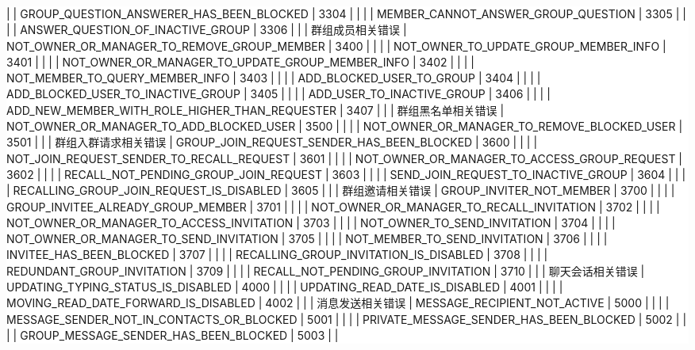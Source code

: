 |                      | GROUP_QUESTION_ANSWERER_HAS_BEEN_BLOCKED             | 3304   |      |
|                      | MEMBER_CANNOT_ANSWER_GROUP_QUESTION                  | 3305   |      |
|                      | ANSWER_QUESTION_OF_INACTIVE_GROUP                    | 3306   |      |
| 群组成员相关错误     | NOT_OWNER_OR_MANAGER_TO_REMOVE_GROUP_MEMBER          | 3400   |      |
|                      | NOT_OWNER_TO_UPDATE_GROUP_MEMBER_INFO                | 3401   |      |
|                      | NOT_OWNER_OR_MANAGER_TO_UPDATE_GROUP_MEMBER_INFO     | 3402   |      |
|                      | NOT_MEMBER_TO_QUERY_MEMBER_INFO                      | 3403   |      |
|                      | ADD_BLOCKED_USER_TO_GROUP                            | 3404   |      |
|                      | ADD_BLOCKED_USER_TO_INACTIVE_GROUP                   | 3405   |      |
|                      | ADD_USER_TO_INACTIVE_GROUP                           | 3406   |      |
|                      | ADD_NEW_MEMBER_WITH_ROLE_HIGHER_THAN_REQUESTER       | 3407   |      |
| 群组黑名单相关错误   | NOT_OWNER_OR_MANAGER_TO_ADD_BLOCKED_USER             | 3500   |      |
|                      | NOT_OWNER_OR_MANAGER_TO_REMOVE_BLOCKED_USER          | 3501   |      |
| 群组入群请求相关错误 | GROUP_JOIN_REQUEST_SENDER_HAS_BEEN_BLOCKED           | 3600   |      |
|                      | NOT_JOIN_REQUEST_SENDER_TO_RECALL_REQUEST            | 3601   |      |
|                      | NOT_OWNER_OR_MANAGER_TO_ACCESS_GROUP_REQUEST         | 3602   |      |
|                      | RECALL_NOT_PENDING_GROUP_JOIN_REQUEST                | 3603   |      |
|                      | SEND_JOIN_REQUEST_TO_INACTIVE_GROUP                  | 3604   |      |
|                      | RECALLING_GROUP_JOIN_REQUEST_IS_DISABLED             | 3605   |      |
| 群组邀请相关错误     | GROUP_INVITER_NOT_MEMBER                             | 3700   |      |
|                      | GROUP_INVITEE_ALREADY_GROUP_MEMBER                   | 3701   |      |
|                      | NOT_OWNER_OR_MANAGER_TO_RECALL_INVITATION            | 3702   |      |
|                      | NOT_OWNER_OR_MANAGER_TO_ACCESS_INVITATION            | 3703   |      |
|                      | NOT_OWNER_TO_SEND_INVITATION                         | 3704   |      |
|                      | NOT_OWNER_OR_MANAGER_TO_SEND_INVITATION              | 3705   |      |
|                      | NOT_MEMBER_TO_SEND_INVITATION                        | 3706   |      |
|                      | INVITEE_HAS_BEEN_BLOCKED                             | 3707   |      |
|                      | RECALLING_GROUP_INVITATION_IS_DISABLED               | 3708   |      |
|                      | REDUNDANT_GROUP_INVITATION                           | 3709   |      |
|                      | RECALL_NOT_PENDING_GROUP_INVITATION                  | 3710   |      |
| 聊天会话相关错误     | UPDATING_TYPING_STATUS_IS_DISABLED                   | 4000   |      |
|                      | UPDATING_READ_DATE_IS_DISABLED                       | 4001   |      |
|                      | MOVING_READ_DATE_FORWARD_IS_DISABLED                 | 4002   |      |
| 消息发送相关错误     | MESSAGE_RECIPIENT_NOT_ACTIVE                         | 5000   |      |
|                      | MESSAGE_SENDER_NOT_IN_CONTACTS_OR_BLOCKED            | 5001   |      |
|                      | PRIVATE_MESSAGE_SENDER_HAS_BEEN_BLOCKED              | 5002   |      |
|                      | GROUP_MESSAGE_SENDER_HAS_BEEN_BLOCKED                | 5003   |      |